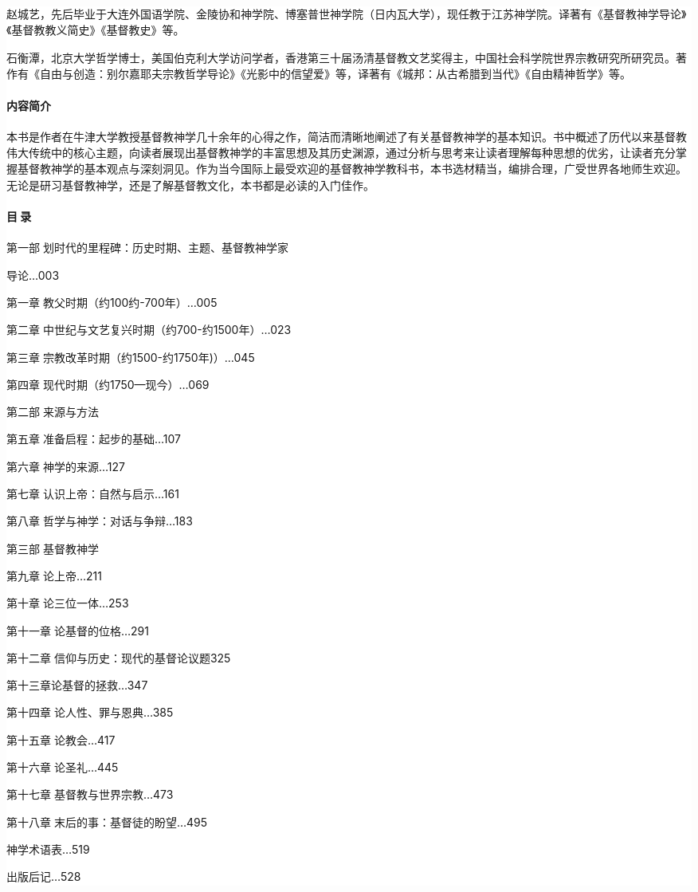 赵城艺，先后毕业于大连外国语学院、金陵协和神学院、博塞普世神学院（日内瓦大学），现任教于江苏神学院。译著有《基督教神学导论》《基督教教义简史》《基督教史》等。

石衡潭，北京大学哲学博士，美国伯克利大学访问学者，香港第三十届汤清基督教文艺奖得主，中国社会科学院世界宗教研究所研究员。著作有《自由与创造：别尔嘉耶夫宗教哲学导论》《光影中的信望爱》等，译著有《城邦：从古希腊到当代》《自由精神哲学》等。

#### 内容简介 

本书是作者在牛津大学教授基督教神学几十余年的心得之作，简洁而清晰地阐述了有关基督教神学的基本知识。书中概述了历代以来基督教伟大传统中的核心主题，向读者展现出基督教神学的丰富思想及其历史渊源，通过分析与思考来让读者理解每种思想的优劣，让读者充分掌握基督教神学的基本观点与深刻洞见。作为当今国际上最受欢迎的基督教神学教科书，本书选材精当，编排合理，广受世界各地师生欢迎。无论是研习基督教神学，还是了解基督教文化，本书都是必读的入门佳作。



#### 目 录

第一部 划时代的里程碑：历史时期、主题、基督教神学家 

导论…003

第一章  教父时期（约100约-700年）…005

第二章 中世纪与文艺复兴时期（约700-约1500年）…023

第三章 宗教改革时期（约1500-约1750年)）…045

第四章 现代时期（约1750—现今）…069

第二部 来源与方法 

第五章 准备启程：起步的基础…107

第六章 神学的来源…127

第七章 认识上帝：自然与启示…161

第八章 哲学与神学：对话与争辩…183

第三部 基督教神学 

第九章 论上帝…211

第十章 论三位一体…253

第十一章 论基督的位格…291

第十二章 信仰与历史：现代的基督论议题325

第十三章论基督的拯救…347

第十四章 论人性、罪与恩典…385

第十五章 论教会…417

第十六章 论圣礼…445

第十七章 基督教与世界宗教…473

第十八章 末后的事：基督徒的盼望…495

神学术语表…519

出版后记…528


